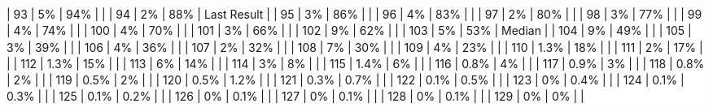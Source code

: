 | 93 | 5% | 94% |  |
| 94 | 2% | 88% | Last Result |
| 95 | 3% | 86% |  |
| 96 | 4% | 83% |  |
| 97 | 2% | 80% |  |
| 98 | 3% | 77% |  |
| 99 | 4% | 74% |  |
| 100 | 4% | 70% |  |
| 101 | 3% | 66% |  |
| 102 | 9% | 62% |  |
| 103 | 5% | 53% | Median |
| 104 | 9% | 49% |  |
| 105 | 3% | 39% |  |
| 106 | 4% | 36% |  |
| 107 | 2% | 32% |  |
| 108 | 7% | 30% |  |
| 109 | 4% | 23% |  |
| 110 | 1.3% | 18% |  |
| 111 | 2% | 17% |  |
| 112 | 1.3% | 15% |  |
| 113 | 6% | 14% |  |
| 114 | 3% | 8% |  |
| 115 | 1.4% | 6% |  |
| 116 | 0.8% | 4% |  |
| 117 | 0.9% | 3% |  |
| 118 | 0.8% | 2% |  |
| 119 | 0.5% | 2% |  |
| 120 | 0.5% | 1.2% |  |
| 121 | 0.3% | 0.7% |  |
| 122 | 0.1% | 0.5% |  |
| 123 | 0% | 0.4% |  |
| 124 | 0.1% | 0.3% |  |
| 125 | 0.1% | 0.2% |  |
| 126 | 0% | 0.1% |  |
| 127 | 0% | 0.1% |  |
| 128 | 0% | 0.1% |  |
| 129 | 0% | 0% |  |
